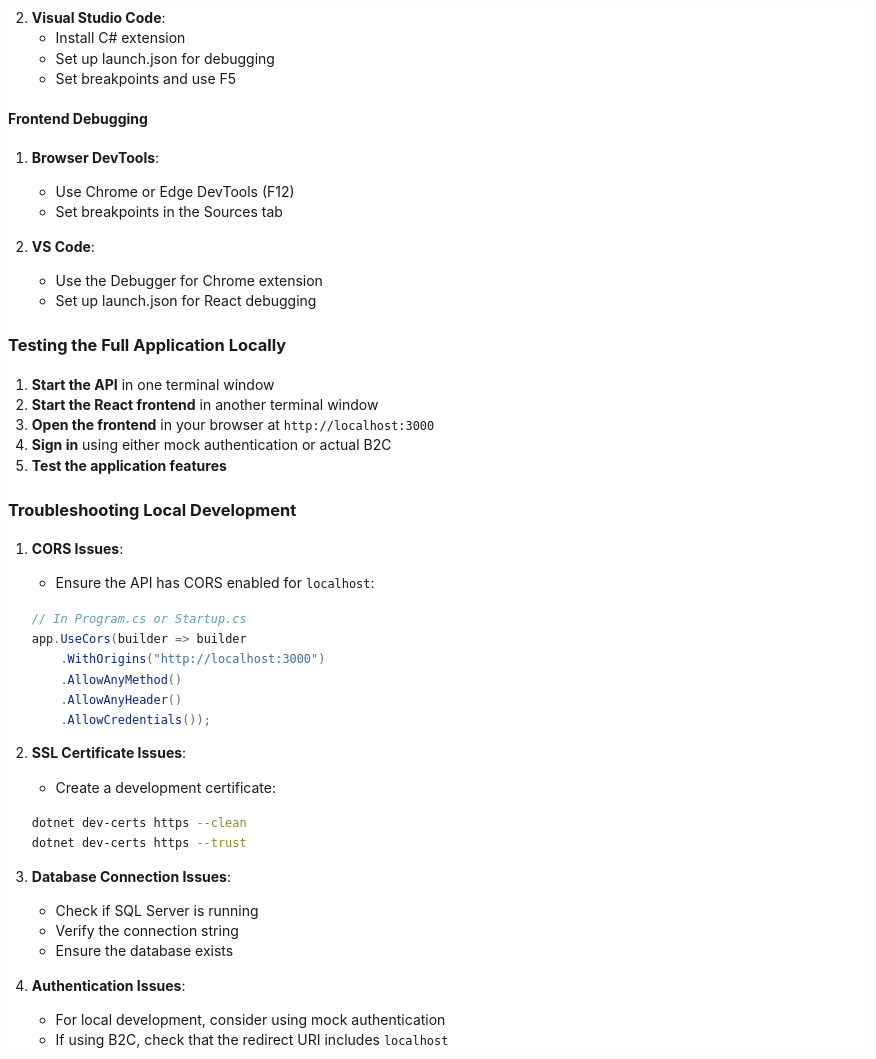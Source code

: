 2. **Visual Studio Code**:
   - Install C# extension
   - Set up launch.json for debugging
   - Set breakpoints and use F5

#### Frontend Debugging

1. **Browser DevTools**:
   - Use Chrome or Edge DevTools (F12)
   - Set breakpoints in the Sources tab

2. **VS Code**:
   - Use the Debugger for Chrome extension
   - Set up launch.json for React debugging

### Testing the Full Application Locally

1. **Start the API** in one terminal window
2. **Start the React frontend** in another terminal window
3. **Open the frontend** in your browser at `http://localhost:3000`
4. **Sign in** using either mock authentication or actual B2C
5. **Test the application features**

### Troubleshooting Local Development

1. **CORS Issues**:
   - Ensure the API has CORS enabled for `localhost`:
   ```csharp
   // In Program.cs or Startup.cs
   app.UseCors(builder => builder
       .WithOrigins("http://localhost:3000")
       .AllowAnyMethod()
       .AllowAnyHeader()
       .AllowCredentials());
   ```

2. **SSL Certificate Issues**:
   - Create a development certificate:
   ```bash
   dotnet dev-certs https --clean
   dotnet dev-certs https --trust
   ```

3. **Database Connection Issues**:
   - Check if SQL Server is running
   - Verify the connection string
   - Ensure the database exists

4. **Authentication Issues**:
   - For local development, consider using mock authentication
   - If using B2C, check that the redirect URI includes `localhost`
